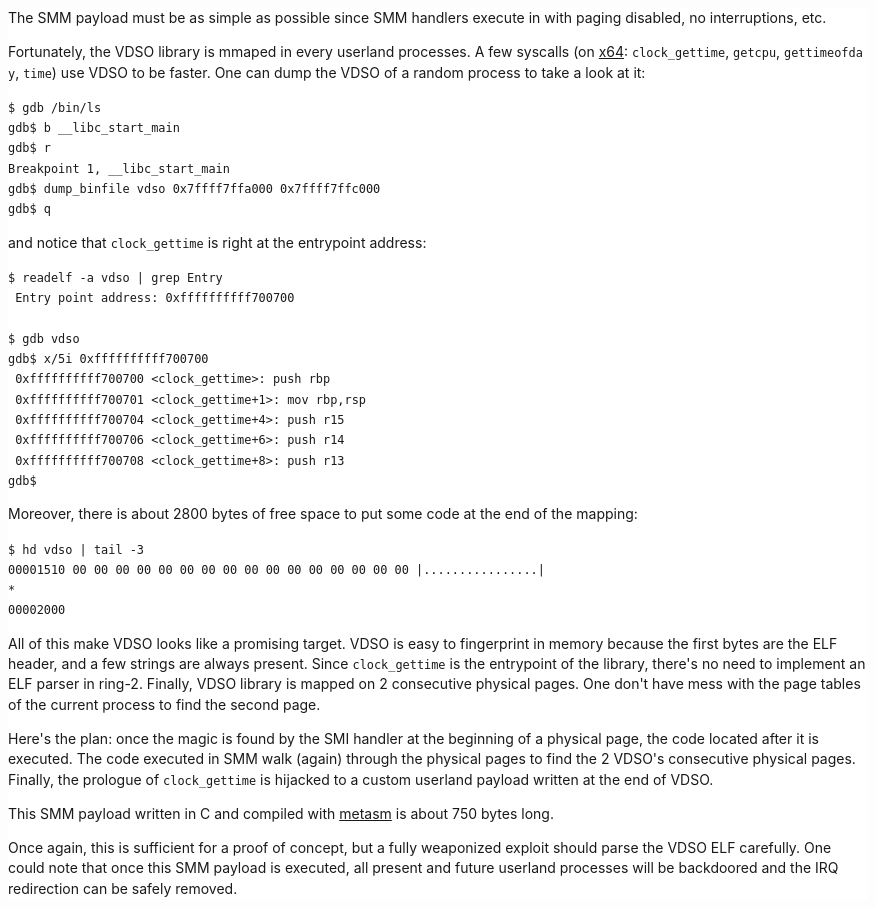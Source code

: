 The SMM payload must be as simple as possible since SMM handlers execute in with paging disabled, no interruptions, etc.

Fortunately, the VDSO library is mmaped in every userland processes. A few syscalls (on [x64](http://man7.org/linux/man-pages/man7/vdso.7.html): `clock_gettime`, `getcpu`, `gettimeofday`, `time`) use VDSO to be faster. One can dump the VDSO of a random process to take a look at it:

```
$ gdb /bin/ls
gdb$ b __libc_start_main
gdb$ r
Breakpoint 1, __libc_start_main
gdb$ dump_binfile vdso 0x7ffff7ffa000 0x7ffff7ffc000
gdb$ q
```

and notice that `clock_gettime` is right at the entrypoint address:

```
$ readelf -a vdso | grep Entry
 Entry point address: 0xffffffffff700700

$ gdb vdso
gdb$ x/5i 0xffffffffff700700
 0xffffffffff700700 <clock_gettime>: push rbp
 0xffffffffff700701 <clock_gettime+1>: mov rbp,rsp
 0xffffffffff700704 <clock_gettime+4>: push r15
 0xffffffffff700706 <clock_gettime+6>: push r14
 0xffffffffff700708 <clock_gettime+8>: push r13
gdb$
```

Moreover, there is about 2800 bytes of free space to put some code at the end of the mapping:

```
$ hd vdso | tail -3
00001510 00 00 00 00 00 00 00 00 00 00 00 00 00 00 00 00 |................|
*
00002000
```

All of this make VDSO looks like a promising target. VDSO is easy to fingerprint in memory because the first bytes are the ELF header, and a few strings are always present. Since `clock_gettime` is the entrypoint of the library, there's no need to implement an ELF parser in ring-2\. Finally, VDSO library is mapped on 2 consecutive physical pages. One don't have mess with the page tables of the current process to find the second page.

Here's the plan: once the magic is found by the SMI handler at the beginning of a physical page, the code located after it is executed. The code executed in SMM walk (again) through the physical pages to find the 2 VDSO's consecutive physical pages. Finally, the prologue of `clock_gettime` is hijacked to a custom userland payload written at the end of VDSO.

This SMM payload written in C and compiled with [metasm](https://github.com/jjyg/metasm/) is about 750 bytes long.

Once again, this is sufficient for a proof of concept, but a fully weaponized exploit should parse the VDSO ELF carefully. One could note that once this SMM payload is executed, all present and future userland processes will be backdoored and the IRQ redirection can be safely removed.
